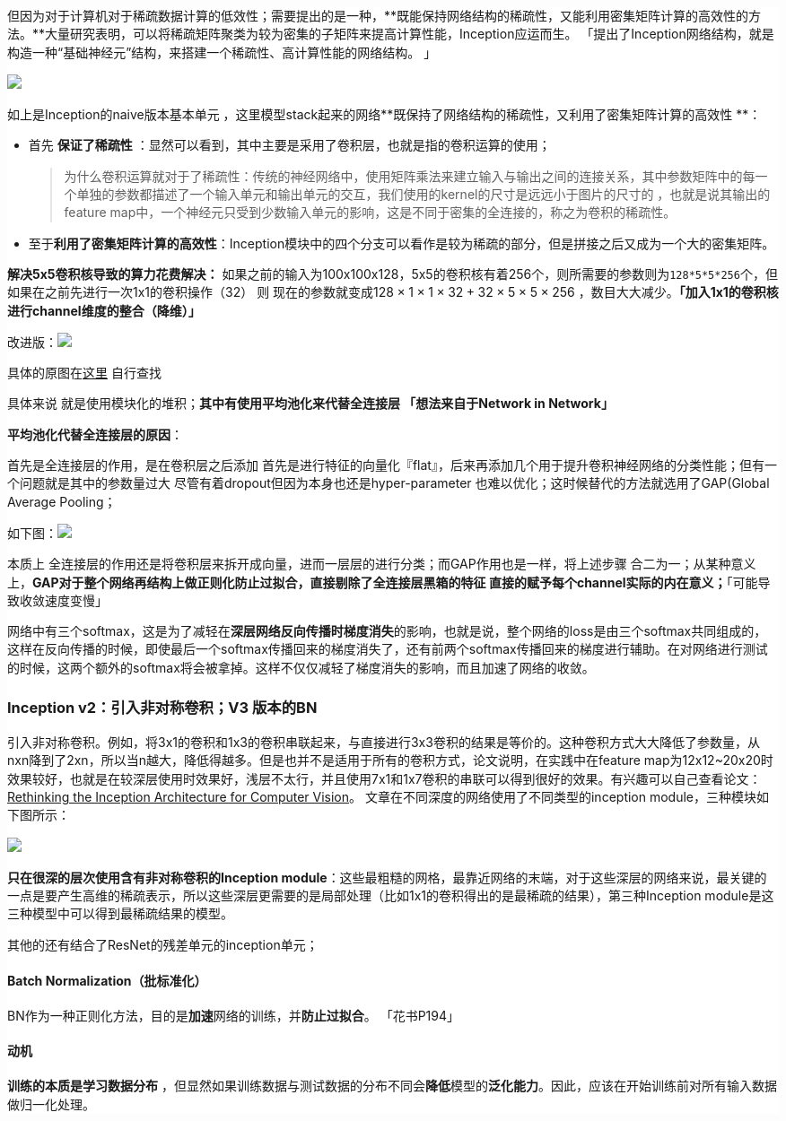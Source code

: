  但因为对于计算机对于稀疏数据计算的低效性；需要提出的是一种，**既能保持网络结构的稀疏性，又能利用密集矩阵计算的高效性的方法。**大量研究表明，可以将稀疏矩阵聚类为较为密集的子矩阵来提高计算性能，Inception应运而生。 「提出了Inception网络结构，就是构造一种“基础神经元”结构，来搭建一个稀疏性、高计算性能的网络结构。 」

![](https://pic2.zhimg.com/80/v2-5502897d73c8526b7e82ebfb2ba63e8f_hd.jpg)

如上是Inception的naive版本基本单元 ，这里模型stack起来的网络**既保持了网络结构的稀疏性，又利用了密集矩阵计算的高效性 **：

-   首先 **保证了稀疏性** ：显然可以看到，其中主要是采用了卷积层，也就是指的卷积运算的使用；

    >   为什么卷积运算就对于了稀疏性：传统的神经网络中，使用矩阵乘法来建立输入与输出之间的连接关系，其中参数矩阵中的每一个单独的参数都描述了一个输入单元和输出单元的交互，我们使用的kernel的尺寸是远远小于图片的尺寸的 ，也就是说其输出的feature map中，一个神经元只受到少数输入单元的影响，这是不同于密集的全连接的，称之为卷积的稀疏性。 

-   至于**利用了密集矩阵计算的高效性**：Inception模块中的四个分支可以看作是较为稀疏的部分，但是拼接之后又成为一个大的密集矩阵。 

**解决5x5卷积核导致的算力花费解决：** 如果之前的输入为100x100x128，5x5的卷积核有着256个，则所需要的参数则为`128*5*5*256`个，但如果在之前先进行一次1x1的卷积操作（32） 则 现在的参数就变成$128\times1\times1\times32+32\times5\times5\times256$ ，数目大大减少。**「加入1x1的卷积核进行channel维度的整合（降维）」**

改进版：![](https://pic3.zhimg.com/80/v2-5fdc256f2b1682e2bbd31b470eeb2268_hd.jpg)

具体的原图在[这里](https://zhuanlan.zhihu.com/p/31006686) 自行查找

具体来说 就是使用模块化的堆积；**其中有使用平均池化来代替全连接层 「想法来自于Network in Network」**

**平均池化代替全连接层的原因**：

首先是全连接层的作用，是在卷积层之后添加 首先是进行特征的向量化『flat』，后来再添加几个用于提升卷积神经网络的分类性能；但有一个问题就是其中的参数量过大 尽管有着dropout但因为本身也还是hyper-parameter 也难以优化；这时候替代的方法就选用了GAP(Global Average Pooling；

如下图：![](https://ws1.sinaimg.cn/large/005A8OOUly1fvifpbg6aoj30pr0bsq7c.jpg)

本质上 全连接层的作用还是将卷积层来拆开成向量，进而一层层的进行分类；而GAP作用也是一样，将上述步骤 合二为一；从某种意义上，**GAP对于整个网络再结构上做正则化防止过拟合，直接剔除了全连接层黑箱的特征 直接的赋予每个channel实际的内在意义；**「可能导致收敛速度变慢」

网络中有三个softmax，这是为了减轻在**深层网络反向传播时梯度消失**的影响，也就是说，整个网络的loss是由三个softmax共同组成的，这样在反向传播的时候，即使最后一个softmax传播回来的梯度消失了，还有前两个softmax传播回来的梯度进行辅助。在对网络进行测试的时候，这两个额外的softmax将会被拿掉。这样不仅仅减轻了梯度消失的影响，而且加速了网络的收敛。 

### **Inception v2**：引入非对称卷积；V3 版本的BN

引入非对称卷积。例如，将3x1的卷积和1x3的卷积串联起来，与直接进行3x3卷积的结果是等价的。这种卷积方式大大降低了参数量，从nxn降到了2xn，所以当n越大，降低得越多。但是也并不是适用于所有的卷积方式，论文说明，在实践中在feature map为12x12~20x20时效果较好，也就是在较深层使用时效果好，浅层不太行，并且使用7x1和1x7卷积的串联可以得到很好的效果。有兴趣可以自己查看论文：[Rethinking the Inception Architecture for Computer Vision](https://link.zhihu.com/?target=https%3A//arxiv.org/pdf/1512.00567v3.pdf)。 文章在不同深度的网络使用了不同类型的inception module，三种模块如下图所示： 

![](https://pic4.zhimg.com/80/v2-ad7016387ee63b603e582a641845fef5_hd.jpg)

**只在很深的层次使用含有非对称卷积的Inception module**：这些最粗糙的网格，最靠近网络的末端，对于这些深层的网络来说，最关键的一点是要产生高维的稀疏表示，所以这些深层更需要的是局部处理（比如1x1的卷积得出的是最稀疏的结果），第三种Inception module是这三种模型中可以得到最稀疏结果的模型。 

其他的还有结合了ResNet的残差单元的inception单元；

#### Batch Normalization（批标准化）

BN作为一种正则化方法，目的是**加速**网络的训练，并**防止过拟合**。 「花书P194」

#### 动机

**训练的本质是学习数据分布** ，但显然如果训练数据与测试数据的分布不同会**降低**模型的**泛化能力**。因此，应该在开始训练前对所有输入数据做归一化处理。 
